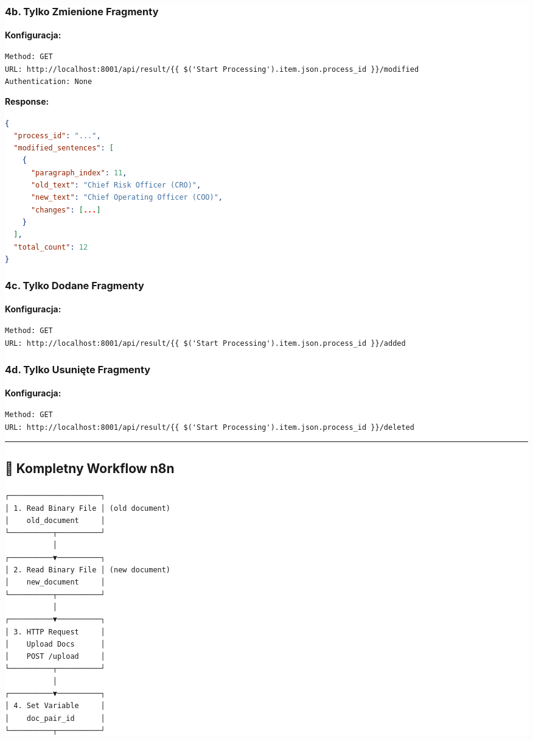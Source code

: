 ### 4b. Tylko Zmienione Fragmenty

**Konfiguracja:**
```
Method: GET
URL: http://localhost:8001/api/result/{{ $('Start Processing').item.json.process_id }}/modified
Authentication: None
```

**Response:**
```json
{
  "process_id": "...",
  "modified_sentences": [
    {
      "paragraph_index": 11,
      "old_text": "Chief Risk Officer (CRO)",
      "new_text": "Chief Operating Officer (COO)",
      "changes": [...]
    }
  ],
  "total_count": 12
}
```

### 4c. Tylko Dodane Fragmenty

**Konfiguracja:**
```
Method: GET
URL: http://localhost:8001/api/result/{{ $('Start Processing').item.json.process_id }}/added
```

### 4d. Tylko Usunięte Fragmenty

**Konfiguracja:**
```
Method: GET
URL: http://localhost:8001/api/result/{{ $('Start Processing').item.json.process_id }}/deleted
```

---

## 🔄 Kompletny Workflow n8n

```
┌─────────────────────┐
│ 1. Read Binary File │ (old document)
│    old_document     │
└──────────┬──────────┘
           │
┌──────────▼──────────┐
│ 2. Read Binary File │ (new document)
│    new_document     │
└──────────┬──────────┘
           │
┌──────────▼──────────┐
│ 3. HTTP Request     │
│    Upload Docs      │
│    POST /upload     │
└──────────┬──────────┘
           │
┌──────────▼──────────┐
│ 4. Set Variable     │
│    doc_pair_id      │
└──────────┬──────────┘
```